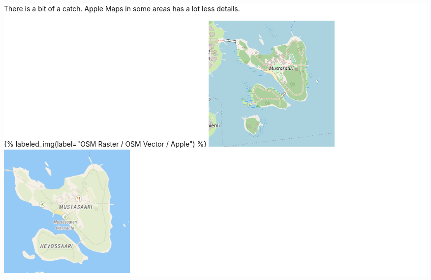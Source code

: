 There is a bit of a catch. Apple Maps in some areas has a lot less details.


{% labeled_img(label="OSM Raster / OSM Vector / Apple") %}
<img src="./raster-sample.png" alt="Raster tile example" width="256" />
<img src="./osm-sample.png" alt="Vector tile example" width="256" />
